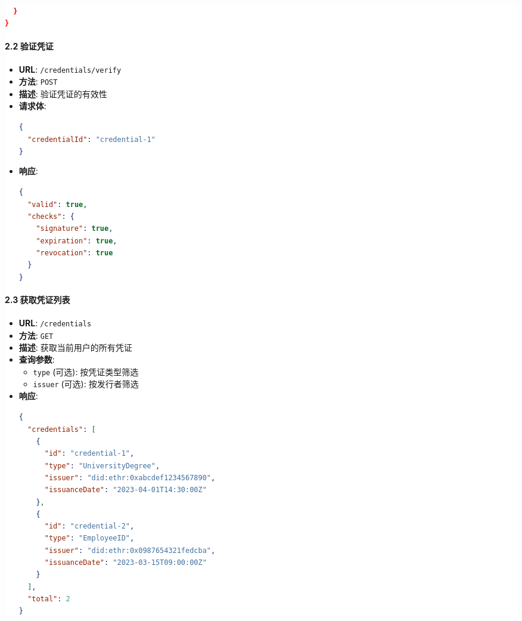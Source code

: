   ```json
    }
  }
  ```

#### 2.2 验证凭证

- **URL**: `/credentials/verify`
- **方法**: `POST`
- **描述**: 验证凭证的有效性
- **请求体**:
  ```json
  {
    "credentialId": "credential-1"
  }
  ```
- **响应**:
  ```json
  {
    "valid": true,
    "checks": {
      "signature": true,
      "expiration": true,
      "revocation": true
    }
  }
  ```

#### 2.3 获取凭证列表

- **URL**: `/credentials`
- **方法**: `GET`
- **描述**: 获取当前用户的所有凭证
- **查询参数**:
  - `type` (可选): 按凭证类型筛选
  - `issuer` (可选): 按发行者筛选
- **响应**:
  ```json
  {
    "credentials": [
      {
        "id": "credential-1",
        "type": "UniversityDegree",
        "issuer": "did:ethr:0xabcdef1234567890",
        "issuanceDate": "2023-04-01T14:30:00Z"
      },
      {
        "id": "credential-2",
        "type": "EmployeeID",
        "issuer": "did:ethr:0x0987654321fedcba",
        "issuanceDate": "2023-03-15T09:00:00Z"
      }
    ],
    "total": 2
  }
  ```
